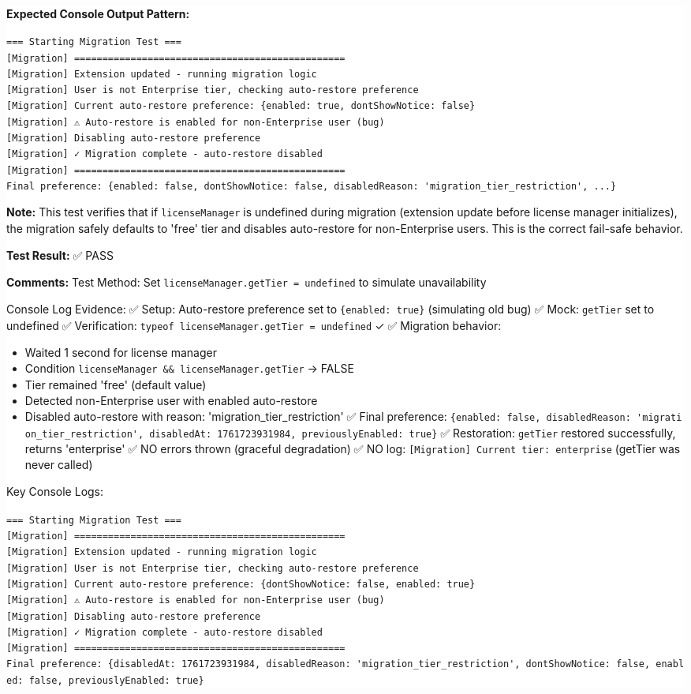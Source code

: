 **Expected Console Output Pattern:**
```
=== Starting Migration Test ===
[Migration] ================================================
[Migration] Extension updated - running migration logic
[Migration] User is not Enterprise tier, checking auto-restore preference
[Migration] Current auto-restore preference: {enabled: true, dontShowNotice: false}
[Migration] ⚠ Auto-restore is enabled for non-Enterprise user (bug)
[Migration] Disabling auto-restore preference
[Migration] ✓ Migration complete - auto-restore disabled
[Migration] ================================================
Final preference: {enabled: false, dontShowNotice: false, disabledReason: 'migration_tier_restriction', ...}
```

**Note:** This test verifies that if `licenseManager` is undefined during migration (extension update before license manager initializes), the migration safely defaults to 'free' tier and disables auto-restore for non-Enterprise users. This is the correct fail-safe behavior.

**Test Result:** ✅ PASS

**Comments:**
Test Method: Set `licenseManager.getTier = undefined` to simulate unavailability

Console Log Evidence:
✅ Setup: Auto-restore preference set to `{enabled: true}` (simulating old bug)
✅ Mock: `getTier` set to undefined
✅ Verification: `typeof licenseManager.getTier = undefined` ✓
✅ Migration behavior:
   - Waited 1 second for license manager
   - Condition `licenseManager && licenseManager.getTier` → FALSE
   - Tier remained 'free' (default value)
   - Detected non-Enterprise user with enabled auto-restore
   - Disabled auto-restore with reason: 'migration_tier_restriction'
✅ Final preference: `{enabled: false, disabledReason: 'migration_tier_restriction', disabledAt: 1761723931984, previouslyEnabled: true}`
✅ Restoration: `getTier` restored successfully, returns 'enterprise'
✅ NO errors thrown (graceful degradation)
✅ NO log: `[Migration] Current tier: enterprise` (getTier was never called)

Key Console Logs:
```
=== Starting Migration Test ===
[Migration] ================================================
[Migration] Extension updated - running migration logic
[Migration] User is not Enterprise tier, checking auto-restore preference
[Migration] Current auto-restore preference: {dontShowNotice: false, enabled: true}
[Migration] ⚠ Auto-restore is enabled for non-Enterprise user (bug)
[Migration] Disabling auto-restore preference
[Migration] ✓ Migration complete - auto-restore disabled
[Migration] ================================================
Final preference: {disabledAt: 1761723931984, disabledReason: 'migration_tier_restriction', dontShowNotice: false, enabled: false, previouslyEnabled: true}
```
